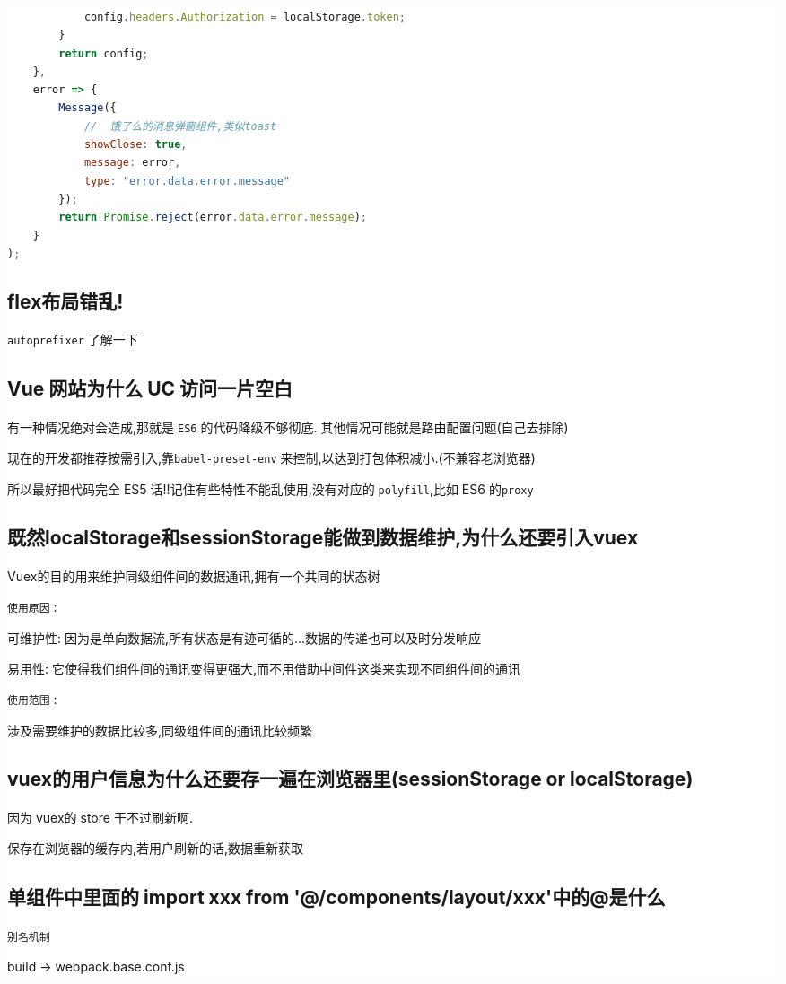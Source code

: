 ```js
            config.headers.Authorization = localStorage.token;
        }
        return config;
    },
    error => {
        Message({
            //  饿了么的消息弹窗组件,类似toast
            showClose: true,
            message: error,
            type: "error.data.error.message"
        });
        return Promise.reject(error.data.error.message);
    }
);
```

## flex布局错乱!

`autoprefixer` 了解一下

## Vue 网站为什么 UC 访问一片空白

有一种情况绝对会造成,那就是 `ES6` 的代码降级不够彻底. 其他情况可能就是路由配置问题(自己去排除)

现在的开发都推荐按需引入,靠`babel-preset-env` 来控制,以达到打包体积减小.(不兼容老浏览器)

所以最好把代码完全 ES5 话!!记住有些特性不能乱使用,没有对应的 `polyfill`,比如 ES6 的`proxy`

## 既然localStorage和sessionStorage能做到数据维护,为什么还要引入vuex

Vuex的目的用来维护同级组件间的数据通讯,拥有一个共同的状态树

`使用原因` :

可维护性: 因为是单向数据流,所有状态是有迹可循的...数据的传递也可以及时分发响应

易用性: 它使得我们组件间的通讯变得更强大,而不用借助中间件这类来实现不同组件间的通讯

`使用范围` :

涉及需要维护的数据比较多,同级组件间的通讯比较频繁

## vuex的用户信息为什么还要存一遍在浏览器里(sessionStorage or localStorage)

因为 vuex的 store 干不过刷新啊.

保存在浏览器的缓存内,若用户刷新的话,数据重新获取

## 单组件中里面的 import xxx from '@/components/layout/xxx'中的@是什么

`别名机制`

build -> webpack.base.conf.js
